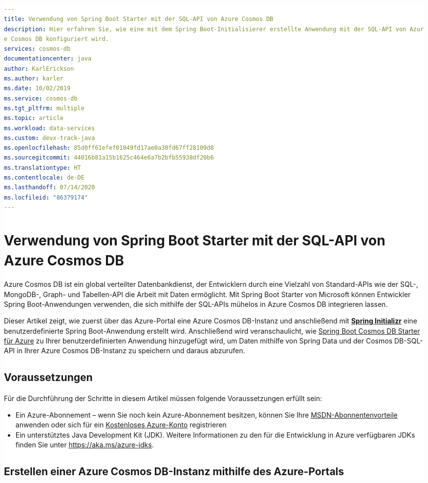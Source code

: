 ```yaml
---
title: Verwendung von Spring Boot Starter mit der SQL-API von Azure Cosmos DB
description: Hier erfahren Sie, wie eine mit dem Spring Boot-Initialisierer erstellte Anwendung mit der SQL-API von Azure Cosmos DB konfiguriert wird.
services: cosmos-db
documentationcenter: java
author: KarlErickson
ms.author: karler
ms.date: 10/02/2019
ms.service: cosmos-db
ms.tgt_pltfrm: multiple
ms.topic: article
ms.workload: data-services
ms.custom: devx-track-java
ms.openlocfilehash: 85d0ff61efef01049fd17ae0a30fd67ff28109d8
ms.sourcegitcommit: 44016b81a15b1625c464e6a7b2bfb55938df20b6
ms.translationtype: HT
ms.contentlocale: de-DE
ms.lasthandoff: 07/14/2020
ms.locfileid: "86379174"
---
```

# <a name="how-to-use-the-spring-boot-starter-with-the-azure-cosmos-db-sql-api"></a>Verwendung von Spring Boot Starter mit der SQL-API von Azure Cosmos DB

Azure Cosmos DB ist ein global verteilter Datenbankdienst, der Entwicklern durch eine Vielzahl von Standard-APIs wie der SQL-, MongoDB-, Graph- und Tabellen-API die Arbeit mit Daten ermöglicht. Mit Spring Boot Starter von Microsoft können Entwickler Spring Boot-Anwendungen verwenden, die sich mithilfe der SQL-APIs mühelos in Azure Cosmos DB integrieren lassen.

Dieser Artikel zeigt, wie zuerst über das Azure-Portal eine Azure Cosmos DB-Instanz und anschließend mit **[Spring Initializr]** eine benutzerdefinierte Spring Boot-Anwendung erstellt wird. Anschließend wird veranschaulicht, wie [Spring Boot Cosmos DB Starter für Azure] zu Ihrer benutzerdefinierten Anwendung hinzugefügt wird, um Daten mithilfe von Spring Data und der Cosmos DB-SQL-API in Ihrer Azure Cosmos DB-Instanz zu speichern und daraus abzurufen.

## <a name="prerequisites"></a>Voraussetzungen

Für die Durchführung der Schritte in diesem Artikel müssen folgende Voraussetzungen erfüllt sein:

* Ein Azure-Abonnement – wenn Sie noch kein Azure-Abonnement besitzen, können Sie Ihre [MSDN-Abonnentenvorteile] anwenden oder sich für ein [Kostenloses Azure-Konto] registrieren
* Ein unterstütztes Java Development Kit (JDK). Weitere Informationen zu den für die Entwicklung in Azure verfügbaren JDKs finden Sie unter <https://aka.ms/azure-jdks>.

## <a name="create-an-azure-cosmos-db-by-using-the-azure-portal"></a>Erstellen einer Azure Cosmos DB-Instanz mithilfe des Azure-Portals


[Dokumentation für Azure Cosmos DB]: /azure/cosmos-db/
[Azure für Java-Entwickler]: /azure/developer/java/
[Build a SQL API app with Java]: /azure/cosmos-db/create-sql-api-java
[Spring-Daten für SQL-API von Azure Cosmos DB]: https://azure.microsoft.com/blog/spring-data-azure-cosmos-db-nosql-data-access-on-azure/
[Spring Boot Cosmos DB Starter für Azure]: https://github.com/Azure/azure-sdk-for-java/tree/master/sdk/spring/azure-spring-boot-starter-cosmosdb
[kostenloses Azure-Konto]: https://azure.microsoft.com/pricing/free-trial/
[Working with Azure DevOps and Java]: https://azure.microsoft.com/services/devops/java/ (Arbeiten mit Azure DevOps und Java)
[MSDN-Abonnentenvorteile]: https://azure.microsoft.com/pricing/member-offers/msdn-benefits-details/
[Spring Boot]: http://projects.spring.io/spring-boot/
[Spring Initializr]: https://start.spring.io/
[Spring Framework]: https://spring.io/
[AZ01]: media/configure-spring-boot-starter-java-app-with-cosmos-db/AZ01.png
[AZ02]: media/configure-spring-boot-starter-java-app-with-cosmos-db/AZ02.png
[AZ03]: media/configure-spring-boot-starter-java-app-with-cosmos-db/AZ03.png
[AZ04]: media/configure-spring-boot-starter-java-app-with-cosmos-db/AZ04.png
[AZ05]: media/configure-spring-boot-starter-java-app-with-cosmos-db/AZ05.png
[SI01]: media/configure-spring-boot-starter-java-app-with-cosmos-db/SI01.png
[JV02]: media/configure-spring-boot-starter-java-app-with-cosmos-db/JV02.png